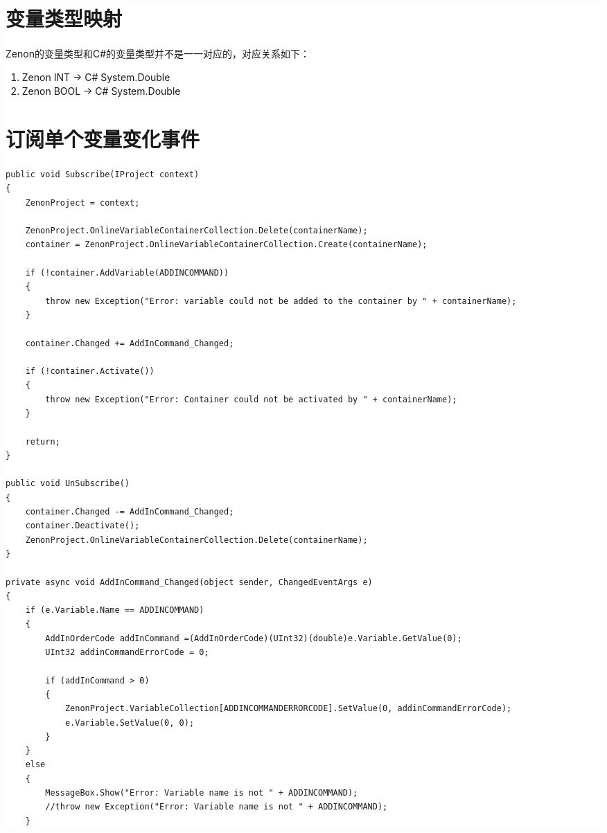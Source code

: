 # 变量类型映射
Zenon的变量类型和C#的变量类型并不是一一对应的，对应关系如下：
1. Zenon INT -> C# System.Double
2. Zenon BOOL -> C# System.Double

# 订阅单个变量变化事件

    public void Subscribe(IProject context)
    {
        ZenonProject = context;

        ZenonProject.OnlineVariableContainerCollection.Delete(containerName);
        container = ZenonProject.OnlineVariableContainerCollection.Create(containerName);

        if (!container.AddVariable(ADDINCOMMAND))
        {
            throw new Exception("Error: variable could not be added to the container by " + containerName);
        }

        container.Changed += AddInCommand_Changed;

        if (!container.Activate())
        {
            throw new Exception("Error: Container could not be activated by " + containerName);
        }

        return;
    }

    public void UnSubscribe()
    {
        container.Changed -= AddInCommand_Changed;
        container.Deactivate();
        ZenonProject.OnlineVariableContainerCollection.Delete(containerName);
    }

    private async void AddInCommand_Changed(object sender, ChangedEventArgs e)
    {
        if (e.Variable.Name == ADDINCOMMAND)
        {
            AddInOrderCode addInCommand =(AddInOrderCode)(UInt32)(double)e.Variable.GetValue(0);
            UInt32 addinCommandErrorCode = 0;

            if (addInCommand > 0)
            {
                ZenonProject.VariableCollection[ADDINCOMMANDERRORCODE].SetValue(0, addinCommandErrorCode);
                e.Variable.SetValue(0, 0);
            }
        }
        else
        {
            MessageBox.Show("Error: Variable name is not " + ADDINCOMMAND);
            //throw new Exception("Error: Variable name is not " + ADDINCOMMAND);
        }
